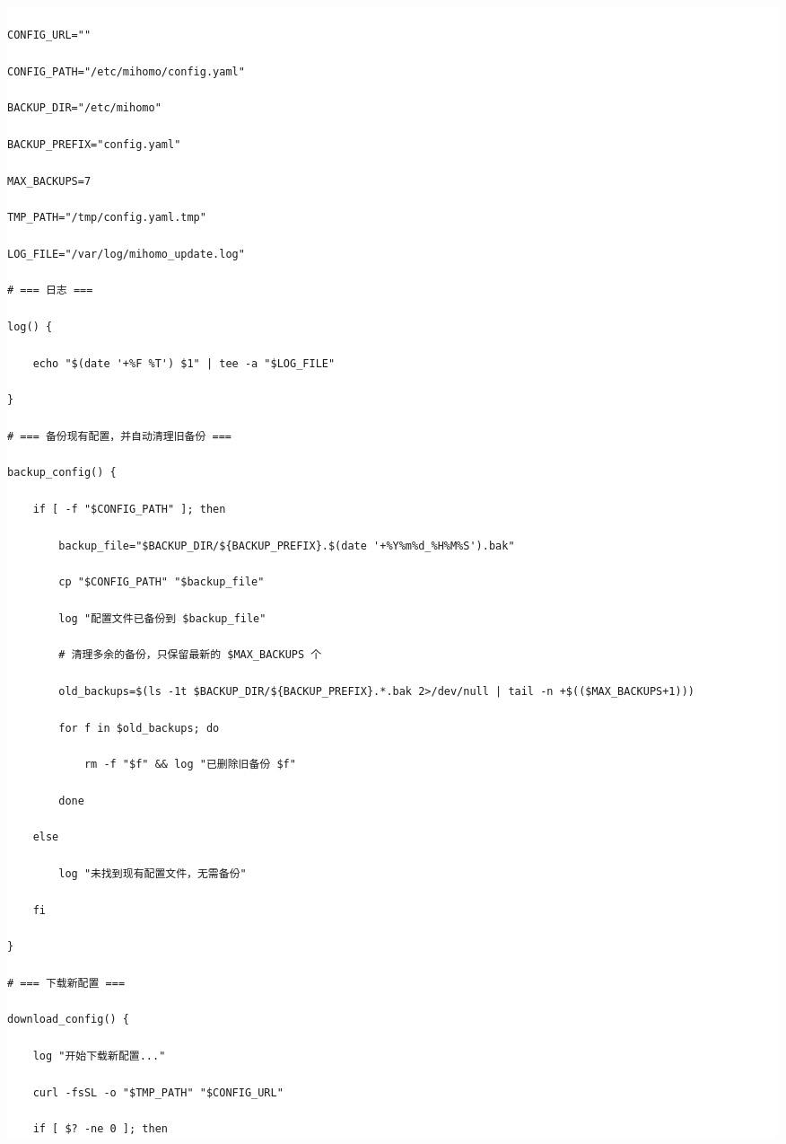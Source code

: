 ```

CONFIG_URL=""

CONFIG_PATH="/etc/mihomo/config.yaml"

BACKUP_DIR="/etc/mihomo"

BACKUP_PREFIX="config.yaml"

MAX_BACKUPS=7

TMP_PATH="/tmp/config.yaml.tmp"

LOG_FILE="/var/log/mihomo_update.log"

# === 日志 ===

log() {

    echo "$(date '+%F %T') $1" | tee -a "$LOG_FILE"

}

# === 备份现有配置，并自动清理旧备份 ===

backup_config() {

    if [ -f "$CONFIG_PATH" ]; then

        backup_file="$BACKUP_DIR/${BACKUP_PREFIX}.$(date '+%Y%m%d_%H%M%S').bak"

        cp "$CONFIG_PATH" "$backup_file"

        log "配置文件已备份到 $backup_file"

        # 清理多余的备份，只保留最新的 $MAX_BACKUPS 个

        old_backups=$(ls -1t $BACKUP_DIR/${BACKUP_PREFIX}.*.bak 2>/dev/null | tail -n +$(($MAX_BACKUPS+1)))

        for f in $old_backups; do

            rm -f "$f" && log "已删除旧备份 $f"

        done

    else

        log "未找到现有配置文件，无需备份"

    fi

}

# === 下载新配置 ===

download_config() {

    log "开始下载新配置..."

    curl -fsSL -o "$TMP_PATH" "$CONFIG_URL"

    if [ $? -ne 0 ]; then
```